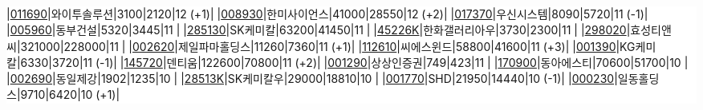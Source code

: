 |[011690](https://finance.daum.net/quotes/A011690)|와이투솔루션|3100|2120|12 (+1)|
|[008930](https://finance.daum.net/quotes/A008930)|한미사이언스|41000|28550|12 (+2)|
|[017370](https://finance.daum.net/quotes/A017370)|우신시스템|8090|5720|11 (-1)|
|[005960](https://finance.daum.net/quotes/A005960)|동부건설|5320|3445|11 |
|[285130](https://finance.daum.net/quotes/A285130)|SK케미칼|63200|41450|11 |
|[45226K](https://finance.daum.net/quotes/A45226K)|한화갤러리아우|3730|2300|11 |
|[298020](https://finance.daum.net/quotes/A298020)|효성티앤씨|321000|228000|11 |
|[002620](https://finance.daum.net/quotes/A002620)|제일파마홀딩스|11260|7360|11 (+1)|
|[112610](https://finance.daum.net/quotes/A112610)|씨에스윈드|58800|41600|11 (+3)|
|[001390](https://finance.daum.net/quotes/A001390)|KG케미칼|6330|3720|11 (-1)|
|[145720](https://finance.daum.net/quotes/A145720)|덴티움|122600|70800|11 (+2)|
|[001290](https://finance.daum.net/quotes/A001290)|상상인증권|749|423|11 |
|[170900](https://finance.daum.net/quotes/A170900)|동아에스티|70600|51700|10 |
|[002690](https://finance.daum.net/quotes/A002690)|동일제강|1902|1235|10 |
|[28513K](https://finance.daum.net/quotes/A28513K)|SK케미칼우|29000|18810|10 |
|[001770](https://finance.daum.net/quotes/A001770)|SHD|21950|14440|10 (-1)|
|[000230](https://finance.daum.net/quotes/A000230)|일동홀딩스|9710|6420|10 (+1)|
